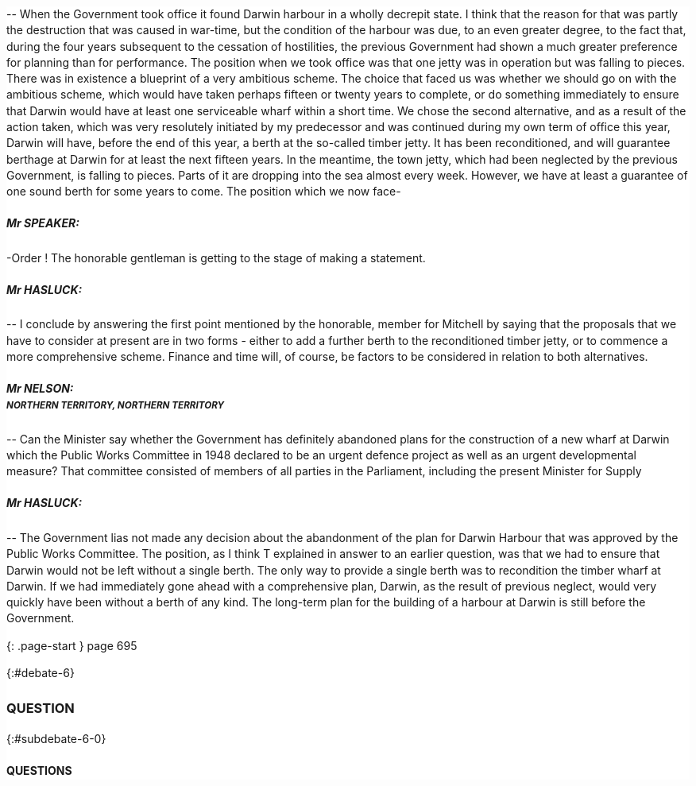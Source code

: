 -- When the Government took office it found Darwin harbour in a wholly decrepit state. I think that the reason for that was partly the destruction that was caused in war-time, but the condition of the harbour was due, to an even greater degree, to the fact that, during the four years subsequent to the cessation of hostilities, the previous Government had shown a much greater preference for planning than for performance. The position when we took office was that one jetty was in operation but was falling to pieces. There was in existence a blueprint of a very ambitious scheme. The choice that faced us was whether we should go on with the ambitious scheme, which would have taken perhaps fifteen or twenty years to complete, or do something immediately to ensure that Darwin would have at least one serviceable wharf within a short time. We chose the second alternative, and as a result of the action taken, which was very resolutely initiated by my predecessor and was continued during my own term of office this year, Darwin will have, before the end of this year, a berth at the so-called timber jetty. It has been reconditioned, and will guarantee berthage at Darwin for at least the next fifteen years. In the meantime, the town jetty, which had been neglected by the previous Government, is falling to pieces. Parts of it are dropping into the sea almost every week. However, we have at least a guarantee of one sound berth for some years to come. The position which we now face- 

##### Mr SPEAKER:

-Order ! The honorable gentleman is getting to the stage of making a statement. 

##### Mr HASLUCK:

-- I conclude by answering the first point mentioned by the honorable, member for Mitchell by saying that the proposals that we have to consider at present are in two forms - either to add a further berth to the reconditioned timber jetty, or to commence a more comprehensive scheme. Finance and time will, of course, be factors to be considered in relation to both alternatives. 

##### Mr NELSON:<br><small class="text-muted">NORTHERN TERRITORY, NORTHERN TERRITORY</small>

-- Can the Minister say whether  the Government has definitely abandoned plans for the construction of a new wharf at Darwin which the Public Works Committee in 1948 declared to be an urgent defence project as well as an urgent developmental measure? That committee consisted of members of all parties in the Parliament, including the present Minister for  Supply 

##### Mr HASLUCK:

-- The  Government lias not made any decision about the abandonment of the plan for Darwin Harbour that was approved by the Public Works Committee. The position, as I think T explained in answer to an earlier question, was that we had to ensure that Darwin would not be left without a single berth. The only way to provide a single berth was to recondition the timber wharf at Darwin. If we had immediately gone ahead with a comprehensive plan, Darwin, as the result of previous neglect, would very quickly have been without a  berth  of any kind. The long-term plan for the building of a harbour at Darwin is still before the Government. 

{: .page-start }
page 695

{:#debate-6}
### QUESTION

{:#subdebate-6-0}
#### QUESTIONS
